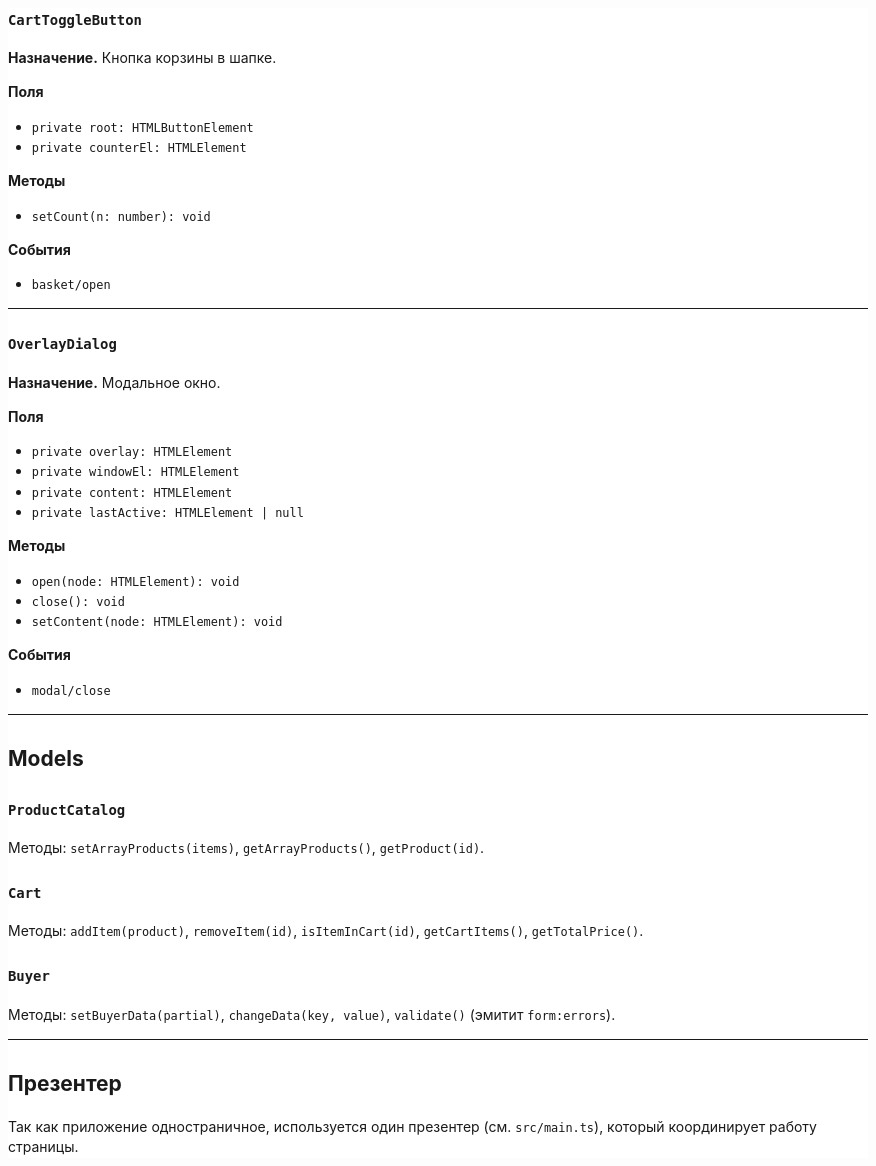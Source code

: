 
### `CartToggleButton`

**Назначение.** Кнопка корзины в шапке.

**Поля**
- `private root: HTMLButtonElement`
- `private counterEl: HTMLElement`

**Методы**
- `setCount(n: number): void`

**События**
- `basket/open`

---

### `OverlayDialog`

**Назначение.** Модальное окно.

**Поля**
- `private overlay: HTMLElement`
- `private windowEl: HTMLElement`
- `private content: HTMLElement`
- `private lastActive: HTMLElement | null`

**Методы**
- `open(node: HTMLElement): void`
- `close(): void`
- `setContent(node: HTMLElement): void`

**События**
- `modal/close`

---
## Models

### `ProductCatalog`
Методы: `setArrayProducts(items)`, `getArrayProducts()`, `getProduct(id)`.

### `Cart`
Методы: `addItem(product)`, `removeItem(id)`, `isItemInCart(id)`, `getCartItems()`, `getTotalPrice()`.

### `Buyer`
Методы: `setBuyerData(partial)`, `changeData(key, value)`, `validate()` (эмитит `form:errors`).

---
## Презентер

Так как приложение одностраничное, используется один презентер (см. `src/main.ts`), который координирует работу страницы.
